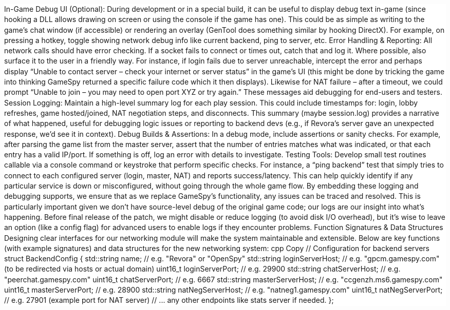 In-Game Debug UI (Optional): During development or in a special build, it can be useful to display debug text in-game (since hooking a DLL allows drawing on screen or using the console if the game has one). This could be as simple as writing to the game’s chat window (if accessible) or rendering an overlay (GenTool does something similar by hooking DirectX). For example, on pressing a hotkey, toggle showing network debug info like current backend, ping to server, etc.
Error Handling & Reporting: All network calls should have error checking. If a socket fails to connect or times out, catch that and log it. Where possible, also surface it to the user in a friendly way. For instance, if login fails due to server unreachable, intercept the error and perhaps display “Unable to contact server – check your internet or server status” in the game’s UI (this might be done by tricking the game into thinking GameSpy returned a specific failure code which it then displays). Likewise for NAT failure – after a timeout, we could prompt “Unable to join – you may need to open port XYZ or try again.” These messages aid debugging for end-users and testers.
Session Logging: Maintain a high-level summary log for each play session. This could include timestamps for: login, lobby refreshes, game hosted/joined, NAT negotiation steps, and disconnects. This summary (maybe session.log) provides a narrative of what happened, useful for debugging logic issues or reporting to backend devs (e.g., if Revora’s server gave an unexpected response, we’d see it in context).
Debug Builds & Assertions: In a debug mode, include assertions or sanity checks. For example, after parsing the game list from the master server, assert that the number of entries matches what was indicated, or that each entry has a valid IP/port. If something is off, log an error with details to investigate.
Testing Tools: Develop small test routines callable via a console command or keystroke that perform specific checks. For instance, a “ping backend” test that simply tries to connect to each configured server (login, master, NAT) and reports success/latency. This can help quickly identify if any particular service is down or misconfigured, without going through the whole game flow.
By embedding these logging and debugging supports, we ensure that as we replace GameSpy’s functionality, any issues can be traced and resolved. This is particularly important given we don’t have source-level debug of the original game code; our logs are our insight into what’s happening. Before final release of the patch, we might disable or reduce logging (to avoid disk I/O overhead), but it’s wise to leave an option (like a config flag) for advanced users to enable logs if they encounter problems.
Function Signatures & Data Structures
Designing clear interfaces for our networking module will make the system maintainable and extensible. Below are key functions (with example signatures) and data structures for the new networking system:
cpp
Copy
// Configuration for backend servers
struct BackendConfig {
    std::string name;               // e.g. "Revora" or "OpenSpy"
    std::string loginServerHost;    // e.g. "gpcm.gamespy.com" (to be redirected via hosts or actual domain)
    uint16_t    loginServerPort;    // e.g. 29900
    std::string chatServerHost;     // e.g. "peerchat.gamespy.com"
    uint16_t    chatServerPort;     // e.g. 6667
    std::string masterServerHost;   // e.g. "ccgenzh.ms6.gamespy.com"
    uint16_t    masterServerPort;   // e.g. 28900
    std::string natNegServerHost;   // e.g. "natneg1.gamespy.com"
    uint16_t    natNegServerPort;   // e.g. 27901 (example port for NAT server)
    // ... any other endpoints like stats server if needed.
};
